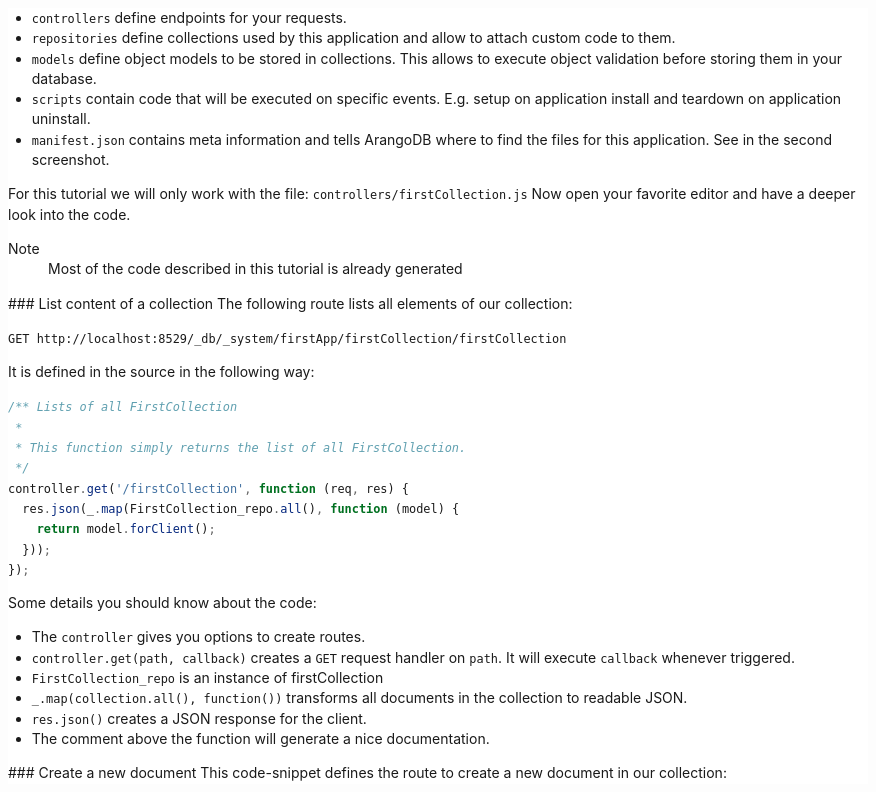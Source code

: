 * `controllers` define endpoints for your requests.
* `repositories` define collections used by this application and allow to attach custom code to them.
* `models` define object models to be stored in collections. This allows to execute object validation before storing them in your database.
* `scripts` contain code that will be executed on specific events. E.g. setup on application install and teardown on application uninstall.
* `manifest.json` contains meta information and tells ArangoDB where to find the files for this application. See in the second screenshot.

For this tutorial we will only work with the file: `controllers/firstCollection.js`
Now open your favorite editor and have a deeper look into the code.
<dl>
  <dt>Note</dt>
  <dd>Most of the code described in this tutorial is already generated</dd>
</dl>

<a id="list-elements" />
### List content of a collection
The following route lists all elements of our collection:

```
GET http://localhost:8529/_db/_system/firstApp/firstCollection/firstCollection
```

It is defined in the source in the following way:

```js
/** Lists of all FirstCollection
 *
 * This function simply returns the list of all FirstCollection.
 */
controller.get('/firstCollection', function (req, res) {
  res.json(_.map(FirstCollection_repo.all(), function (model) {
    return model.forClient();
  }));
});
```

Some details you should know about the code:

* The `controller` gives you options to create routes.
* `controller.get(path, callback)` creates a `GET` request handler on `path`. It will execute `callback` whenever triggered.
* `FirstCollection_repo` is an instance of firstCollection
* `_.map(collection.all(), function())` transforms all documents in the collection to readable JSON.
* `res.json()` creates a JSON response for the client.
* The comment above the function will generate a nice documentation.

<a id="create-document" />
### Create a new document
This code-snippet defines the route to create a new document in our collection:

